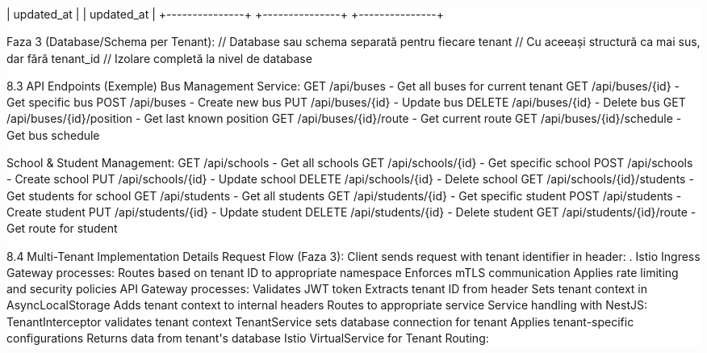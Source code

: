 | updated_at    |     | updated_at    |     +---------------+
+---------------+     +---------------+

Faza 3 (Database/Schema per Tenant):
// Database sau schema separată pentru fiecare tenant
// Cu aceeași structură ca mai sus, dar fără tenant_id
// Izolare completă la nivel de database

8.3 API Endpoints (Exemple)
Bus Management Service:
GET    /api/buses                - Get all buses for current tenant
GET    /api/buses/{id}           - Get specific bus
POST   /api/buses                - Create new bus
PUT    /api/buses/{id}           - Update bus
DELETE /api/buses/{id}           - Delete bus
GET    /api/buses/{id}/position  - Get last known position
GET    /api/buses/{id}/route     - Get current route
GET    /api/buses/{id}/schedule  - Get bus schedule

School & Student Management:
GET    /api/schools                    - Get all schools
GET    /api/schools/{id}               - Get specific school
POST   /api/schools                    - Create school
PUT    /api/schools/{id}               - Update school
DELETE /api/schools/{id}               - Delete school
GET    /api/schools/{id}/students      - Get students for school
GET    /api/students                   - Get all students
GET    /api/students/{id}              - Get specific student
POST   /api/students                   - Create student
PUT    /api/students/{id}              - Update student
DELETE /api/students/{id}              - Delete student
GET    /api/students/{id}/route        - Get route for student

8.4 Multi-Tenant Implementation Details
Request Flow (Faza 3):
Client sends request with tenant identifier in header:
.
Istio Ingress Gateway processes:
Routes based on tenant ID to appropriate namespace
Enforces mTLS communication
Applies rate limiting and security policies
API Gateway processes:
Validates JWT token
Extracts tenant ID from header
Sets tenant context in AsyncLocalStorage
Adds tenant context to internal headers
Routes to appropriate service
Service handling with NestJS:
TenantInterceptor validates tenant context
TenantService sets database connection for tenant
Applies tenant-specific configurations
Returns data from tenant's database
Istio VirtualService for Tenant Routing:
